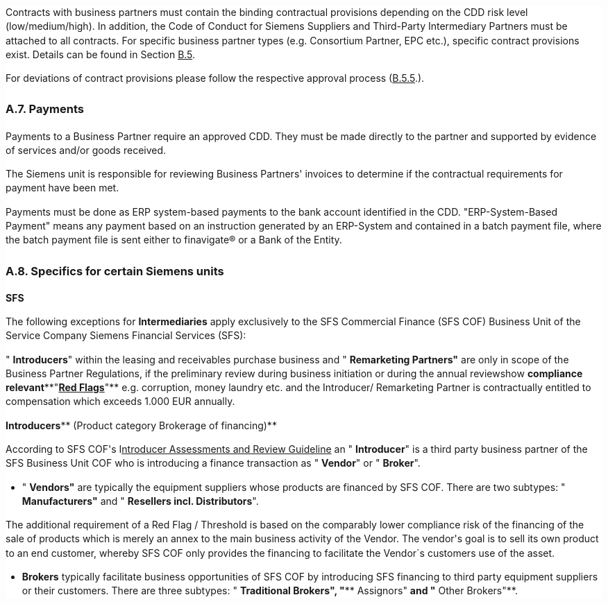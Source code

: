 Contracts with business partners must contain the binding contractual provisions depending on the CDD risk level (low/medium/high). In addition, the Code of Conduct for Siemens Suppliers and Third-Party Intermediary Partners must be attached to all contracts. For specific business partner types (e.g. Consortium Partner, EPC etc.), specific contract provisions exist. Details can be found in Section [B.5](#_B.5._Contract_Provisions).

For deviations of contract provisions please follow the respective approval process ([B.5.5](#_B.5.5._Deviation_process).).

### A.7. Payments

Payments to a Business Partner require an approved CDD. They must be made directly to the partner and supported by evidence of services and/or goods received.

The Siemens unit is responsible for reviewing Business Partners&#39; invoices to determine if the contractual requirements for payment have been met.

Payments must be done as ERP system-based payments to the bank account identified in the CDD. &quot;ERP-System-Based Payment&quot; means any payment based on an instruction generated by an ERP-System and contained in a batch payment file, where the batch payment file is sent either to finavigate® or a Bank of the Entity.

### A.8. Specifics for certain Siemens units

**SFS**

The following exceptions for **Intermediaries** apply exclusively to the SFS Commercial Finance (SFS COF) Business Unit of the Service Company Siemens Financial Services (SFS):

&quot; **Introducers**&quot; within the leasing and receivables purchase business and &quot; **Remarketing Partners&quot;** are only in scope of the Business Partner Regulations, if the preliminary review during business initiation or during the annual reviewshow **compliance relevant****&quot;**[**Red Flags**](https://webbooks.siemens.com/public/LC/chen/index.htm?n=Part-1-Activity-Fields,A.-Anti-Corruption,4.-Cooperation-with-Business-Partners,A.-Relevance-for-Business,A.1.-Business-Partner-Types,A.1.3.-Reseller-/-Distributors,A.1.3.1.-Reseller-/-Distributors-with-Red-Flag)**&quot;** e.g. corruption, money laundry etc. and the Introducer/ Remarketing Partner is contractually entitled to compensation which exceeds 1.000 EUR annually.

**Introducers**** (Product category Brokerage of financing)**

According to SFS COF&#39;s I[ntroducer Assessments and Review Guideline](https://workspace-secure.sfs.siemens.com/content/10001100/rm/Guidelines/O.Introducer%20Assessment/COF%20Introducer%20Guideline.docx) an &quot; **Introducer**&quot; is a third party business partner of the SFS Business Unit COF who is introducing a finance transaction as &quot; **Vendor**&quot; or &quot; **Broker**&quot;.

- &quot; **Vendors&quot;** are typically the equipment suppliers whose products are financed by SFS COF. There are two subtypes: &quot; **Manufacturers&quot;** and &quot; **Resellers incl. Distributors**&quot;.

The additional requirement of a Red Flag / Threshold is based on the comparably lower compliance risk of the financing of the sale of products which is merely an annex to the main business activity of the Vendor. The vendor&#39;s goal is to sell its own product to an end customer, whereby SFS COF only provides the financing to facilitate the Vendor`s customers use of the asset.

- **Brokers** typically facilitate business opportunities of SFS COF by introducing SFS financing to third party equipment suppliers or their customers. There are three subtypes: &quot; **Traditional Brokers&quot;, &quot;**** Assignors&quot; **and &quot;** Other Brokers&quot;**.
